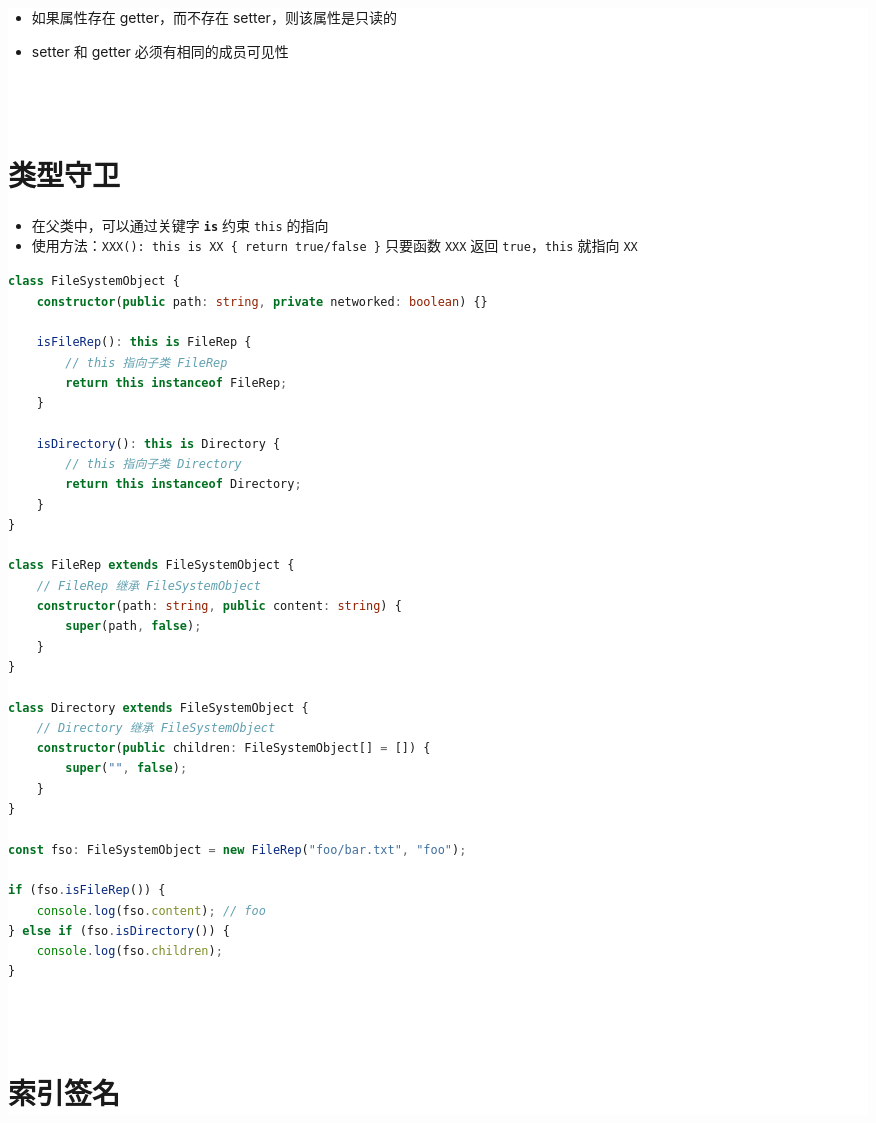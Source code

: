 -   如果属性存在 getter，而不存在 setter，则该属性是只读的

-   setter 和 getter 必须有相同的成员可见性

<br><br>

# 类型守卫

-   在父类中，可以通过关键字 **`is`** 约束 `this` 的指向
-   使用方法：`XXX(): this is XX { return true/false }`
    只要函数 `XXX` 返回 `true`，`this` 就指向 `XX`

```ts
class FileSystemObject {
    constructor(public path: string, private networked: boolean) {}

    isFileRep(): this is FileRep {
        // this 指向子类 FileRep
        return this instanceof FileRep;
    }

    isDirectory(): this is Directory {
        // this 指向子类 Directory
        return this instanceof Directory;
    }
}

class FileRep extends FileSystemObject {
    // FileRep 继承 FileSystemObject
    constructor(path: string, public content: string) {
        super(path, false);
    }
}

class Directory extends FileSystemObject {
    // Directory 继承 FileSystemObject
    constructor(public children: FileSystemObject[] = []) {
        super("", false);
    }
}

const fso: FileSystemObject = new FileRep("foo/bar.txt", "foo");

if (fso.isFileRep()) {
    console.log(fso.content); // foo
} else if (fso.isDirectory()) {
    console.log(fso.children);
}
```

<br><br>

# 索引签名
